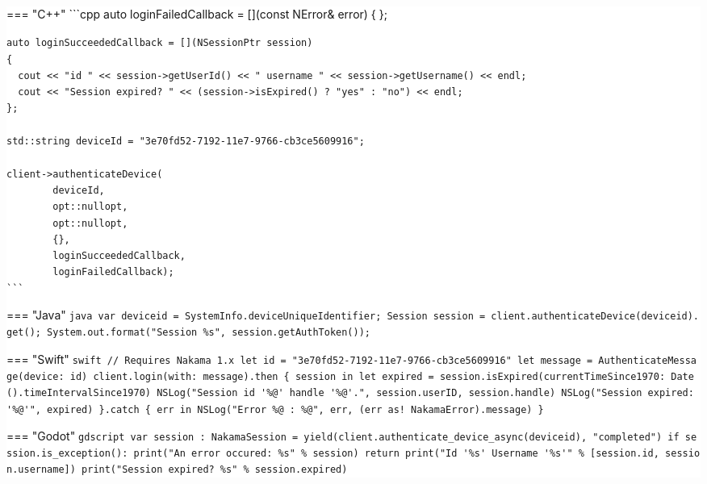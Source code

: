 === "C++"
	```cpp
	auto loginFailedCallback = [](const NError& error)
	{
	};

	auto loginSucceededCallback = [](NSessionPtr session)
	{
	  cout << "id " << session->getUserId() << " username " << session->getUsername() << endl;
	  cout << "Session expired? " << (session->isExpired() ? "yes" : "no") << endl;
	};

	std::string deviceId = "3e70fd52-7192-11e7-9766-cb3ce5609916";

	client->authenticateDevice(
	        deviceId,
	        opt::nullopt,
	        opt::nullopt,
	        {},
	        loginSucceededCallback,
	        loginFailedCallback);
	```

=== "Java"
	```java
	var deviceid = SystemInfo.deviceUniqueIdentifier;
	Session session = client.authenticateDevice(deviceid).get();
	System.out.format("Session %s", session.getAuthToken());
	```

=== "Swift"
	```swift
	// Requires Nakama 1.x
	let id = "3e70fd52-7192-11e7-9766-cb3ce5609916"
	let message = AuthenticateMessage(device: id)
	client.login(with: message).then { session in
	  let expired = session.isExpired(currentTimeSince1970: Date().timeIntervalSince1970)
	  NSLog("Session id '%@' handle '%@'.", session.userID, session.handle)
	  NSLog("Session expired: '%@'", expired)
	}.catch { err in
	  NSLog("Error %@ : %@", err, (err as! NakamaError).message)
	}
	```

=== "Godot"
	```gdscript
	var session : NakamaSession = yield(client.authenticate_device_async(deviceid), "completed")
	if session.is_exception():
		print("An error occured: %s" % session)
		return
	print("Id '%s' Username '%s'" % [session.id, session.username])
	print("Session expired? %s" % session.expired)
	```
